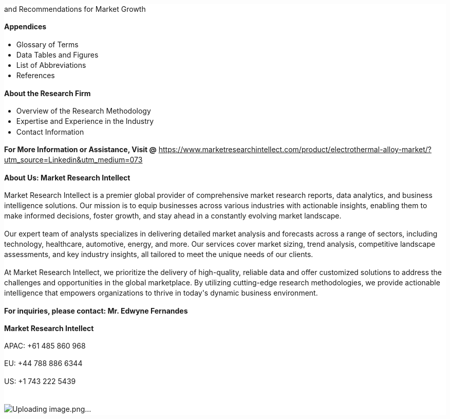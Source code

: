 and Recommendations for Market Growth</li></ul><p><strong>Appendices</strong></p><ul><li>Glossary of Terms</li><li>Data Tables and Figures</li><li>List of Abbreviations</li><li>References</li></ul><p><strong>About the Research Firm</strong></p><ul><li>Overview of the Research Methodology</li><li>Expertise and Experience in the Industry</li><li>Contact Information</li></ul></div><div class="article-main__content" data-test-id="publishing-text-block"><p><span class="font-[700]"><strong>For More Information or Assistance, Visit @</strong>&nbsp;<a href="https://www.marketresearchintellect.com/product/electrothermal-alloy-market/?utm_source=Linkedin&utm_medium=073">https://www.marketresearchintellect.com/product/electrothermal-alloy-market/?utm_source=Linkedin&utm_medium=073</a></span></p><p><strong>About Us: Market Research Intellect</strong></p><p>Market Research Intellect is a premier global provider of comprehensive market research reports, data analytics, and business intelligence solutions. Our mission is to equip businesses across various industries with actionable insights, enabling them to make informed decisions, foster growth, and stay ahead in a constantly evolving market landscape.</p><p>Our expert team of analysts specializes in delivering detailed market analysis and forecasts across a range of sectors, including technology, healthcare, automotive, energy, and more. Our services cover market sizing, trend analysis, competitive landscape assessments, and key industry insights, all tailored to meet the unique needs of our clients.</p><p>At Market Research Intellect, we prioritize the delivery of high-quality, reliable data and offer customized solutions to address the challenges and opportunities in the global marketplace. By utilizing cutting-edge research methodologies, we provide actionable intelligence that empowers organizations to thrive in today's dynamic business environment.</p><p><strong>For inquiries, please contact: Mr. Edwyne Fernandes</strong></p><p><strong>Market Research Intellect</strong></p><p>APAC: +61 485 860 968</p><p>EU: +44 788 886 6344</p><p>US: +1 743 222 5439</p></div><div class="article-main__content" data-test-id="publishing-text-block">&nbsp;</div>
![Uploading image.png…]()
